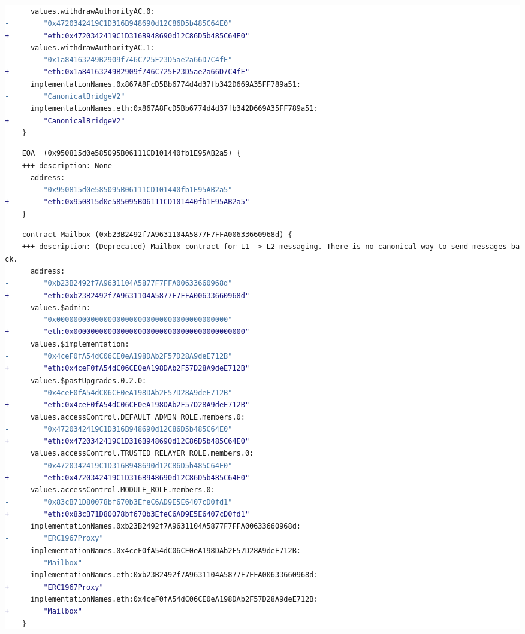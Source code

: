```diff
      values.withdrawAuthorityAC.0:
-        "0x4720342419C1D316B948690d12C86D5b485C64E0"
+        "eth:0x4720342419C1D316B948690d12C86D5b485C64E0"
      values.withdrawAuthorityAC.1:
-        "0x1a84163249B2909f746C725F23D5ae2a66D7C4fE"
+        "eth:0x1a84163249B2909f746C725F23D5ae2a66D7C4fE"
      implementationNames.0x867A8FcD5Bb6774d4d37fb342D669A35FF789a51:
-        "CanonicalBridgeV2"
      implementationNames.eth:0x867A8FcD5Bb6774d4d37fb342D669A35FF789a51:
+        "CanonicalBridgeV2"
    }
```

```diff
    EOA  (0x950815d0e585095B06111CD101440fb1E95AB2a5) {
    +++ description: None
      address:
-        "0x950815d0e585095B06111CD101440fb1E95AB2a5"
+        "eth:0x950815d0e585095B06111CD101440fb1E95AB2a5"
    }
```

```diff
    contract Mailbox (0xb23B2492f7A9631104A5877F7FFA00633660968d) {
    +++ description: (Deprecated) Mailbox contract for L1 -> L2 messaging. There is no canonical way to send messages back.
      address:
-        "0xb23B2492f7A9631104A5877F7FFA00633660968d"
+        "eth:0xb23B2492f7A9631104A5877F7FFA00633660968d"
      values.$admin:
-        "0x0000000000000000000000000000000000000000"
+        "eth:0x0000000000000000000000000000000000000000"
      values.$implementation:
-        "0x4ceF0fA54dC06CE0eA198DAb2F57D28A9deE712B"
+        "eth:0x4ceF0fA54dC06CE0eA198DAb2F57D28A9deE712B"
      values.$pastUpgrades.0.2.0:
-        "0x4ceF0fA54dC06CE0eA198DAb2F57D28A9deE712B"
+        "eth:0x4ceF0fA54dC06CE0eA198DAb2F57D28A9deE712B"
      values.accessControl.DEFAULT_ADMIN_ROLE.members.0:
-        "0x4720342419C1D316B948690d12C86D5b485C64E0"
+        "eth:0x4720342419C1D316B948690d12C86D5b485C64E0"
      values.accessControl.TRUSTED_RELAYER_ROLE.members.0:
-        "0x4720342419C1D316B948690d12C86D5b485C64E0"
+        "eth:0x4720342419C1D316B948690d12C86D5b485C64E0"
      values.accessControl.MODULE_ROLE.members.0:
-        "0x83cB71D80078bf670b3EfeC6AD9E5E6407cD0fd1"
+        "eth:0x83cB71D80078bf670b3EfeC6AD9E5E6407cD0fd1"
      implementationNames.0xb23B2492f7A9631104A5877F7FFA00633660968d:
-        "ERC1967Proxy"
      implementationNames.0x4ceF0fA54dC06CE0eA198DAb2F57D28A9deE712B:
-        "Mailbox"
      implementationNames.eth:0xb23B2492f7A9631104A5877F7FFA00633660968d:
+        "ERC1967Proxy"
      implementationNames.eth:0x4ceF0fA54dC06CE0eA198DAb2F57D28A9deE712B:
+        "Mailbox"
    }
```
